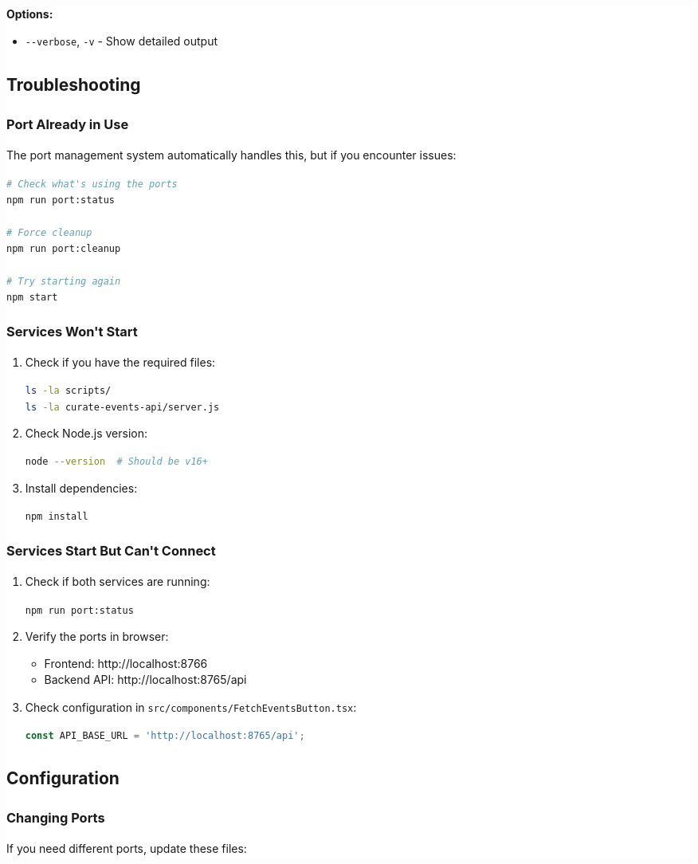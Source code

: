 **Options:**
- `--verbose`, `-v` - Show detailed output

## Troubleshooting

### Port Already in Use
The port management system automatically handles this, but if you encounter issues:

```bash
# Check what's using the ports
npm run port:status

# Force cleanup
npm run port:cleanup

# Try starting again
npm start
```

### Services Won't Start
1. Check if you have the required files:
   ```bash
   ls -la scripts/
   ls -la curate-events-api/server.js
   ```

2. Check Node.js version:
   ```bash
   node --version  # Should be v16+ 
   ```

3. Install dependencies:
   ```bash
   npm install
   ```

### Services Start But Can't Connect
1. Check if both services are running:
   ```bash
   npm run port:status
   ```

2. Verify the ports in browser:
   - Frontend: http://localhost:8766
   - Backend API: http://localhost:8765/api

3. Check configuration in `src/components/FetchEventsButton.tsx`:
   ```typescript
   const API_BASE_URL = 'http://localhost:8765/api';
   ```

## Configuration

### Changing Ports
If you need different ports, update these files:

